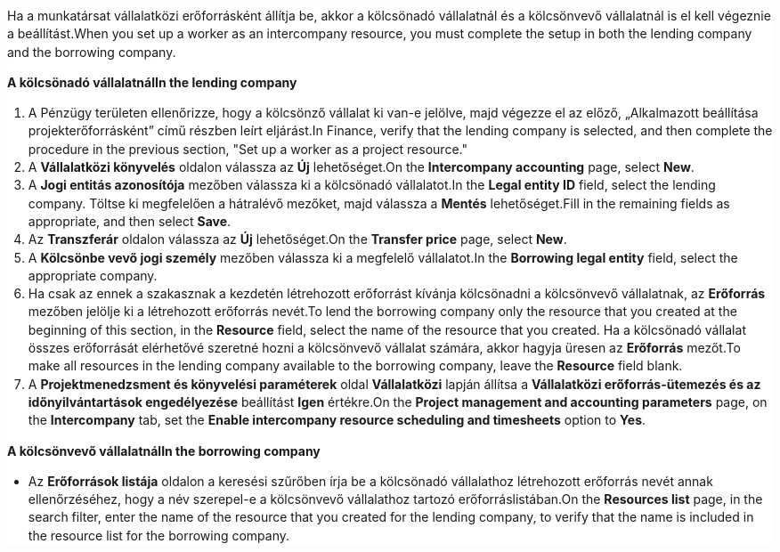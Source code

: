<span data-ttu-id="2a882-136">Ha a munkatársat vállalatközi erőforrásként állítja be, akkor a kölcsönadó vállalatnál és a kölcsönvevő vállalatnál is el kell végeznie a beállítást.</span><span class="sxs-lookup"><span data-stu-id="2a882-136">When you set up a worker as an intercompany resource, you must complete the setup in both the lending company and the borrowing company.</span></span>

<span data-ttu-id="2a882-137">**A kölcsönadó vállalatnál**</span><span class="sxs-lookup"><span data-stu-id="2a882-137">**In the lending company**</span></span>

1. <span data-ttu-id="2a882-138">A Pénzügy területen ellenőrizze, hogy a kölcsönző vállalat ki van-e jelölve, majd végezze el az előző, „Alkalmazott beállítása projekterőforrásként” című részben leírt eljárást.</span><span class="sxs-lookup"><span data-stu-id="2a882-138">In Finance, verify that the lending company is selected, and then complete the procedure in the previous section, "Set up a worker as a project resource."</span></span>
2. <span data-ttu-id="2a882-139">A **Vállalatközi könyvelés** oldalon válassza az **Új** lehetőséget.</span><span class="sxs-lookup"><span data-stu-id="2a882-139">On the **Intercompany accounting** page, select **New**.</span></span>
3. <span data-ttu-id="2a882-140">A **Jogi entitás azonosítója** mezőben válassza ki a kölcsönadó vállalatot.</span><span class="sxs-lookup"><span data-stu-id="2a882-140">In the **Legal entity ID** field, select the lending company.</span></span> <span data-ttu-id="2a882-141">Töltse ki megfelelően a hátralévő mezőket, majd válassza a **Mentés** lehetőséget.</span><span class="sxs-lookup"><span data-stu-id="2a882-141">Fill in the remaining fields as appropriate, and then select **Save**.</span></span>
4. <span data-ttu-id="2a882-142">Az **Transzferár** oldalon válassza az **Új** lehetőséget.</span><span class="sxs-lookup"><span data-stu-id="2a882-142">On the **Transfer price** page, select **New**.</span></span>
5. <span data-ttu-id="2a882-143">A **Kölcsönbe vevő jogi személy** mezőben válassza ki a megfelelő vállalatot.</span><span class="sxs-lookup"><span data-stu-id="2a882-143">In the **Borrowing legal entity** field, select the appropriate company.</span></span>
6. <span data-ttu-id="2a882-144">Ha csak az ennek a szakasznak a kezdetén létrehozott erőforrást kívánja kölcsönadni a kölcsönvevő vállalatnak, az **Erőforrás** mezőben jelölje ki a létrehozott erőforrás nevét.</span><span class="sxs-lookup"><span data-stu-id="2a882-144">To lend the borrowing company only the resource that you created at the beginning of this section, in the **Resource** field, select the name of the resource that you created.</span></span> <span data-ttu-id="2a882-145">Ha a kölcsönadó vállalat összes erőforrását elérhetővé szeretné hozni a kölcsönvevő vállalat számára, akkor hagyja üresen az **Erőforrás** mezőt.</span><span class="sxs-lookup"><span data-stu-id="2a882-145">To make all resources in the lending company available to the borrowing company, leave the **Resource** field blank.</span></span>
7. <span data-ttu-id="2a882-146">A **Projektmenedzsment és könyvelési paraméterek** oldal **Vállalatközi** lapján állítsa a **Vállalatközi erőforrás-ütemezés és az időnyilvántartások engedélyezése** beállítást **Igen** értékre.</span><span class="sxs-lookup"><span data-stu-id="2a882-146">On the **Project management and accounting parameters** page, on the **Intercompany** tab, set the **Enable intercompany resource scheduling and timesheets** option to **Yes**.</span></span>

<span data-ttu-id="2a882-147">**A kölcsönvevő vállalatnál**</span><span class="sxs-lookup"><span data-stu-id="2a882-147">**In the borrowing company**</span></span>

- <span data-ttu-id="2a882-148">Az **Erőforrások listája** oldalon a keresési szűrőben írja be a kölcsönadó vállalathoz létrehozott erőforrás nevét annak ellenőrzéséhez, hogy a név szerepel-e a kölcsönvevő vállalathoz tartozó erőforráslistában.</span><span class="sxs-lookup"><span data-stu-id="2a882-148">On the **Resources list** page, in the search filter, enter the name of the resource that you created for the lending company, to verify that the name is included in the resource list for the borrowing company.</span></span>
